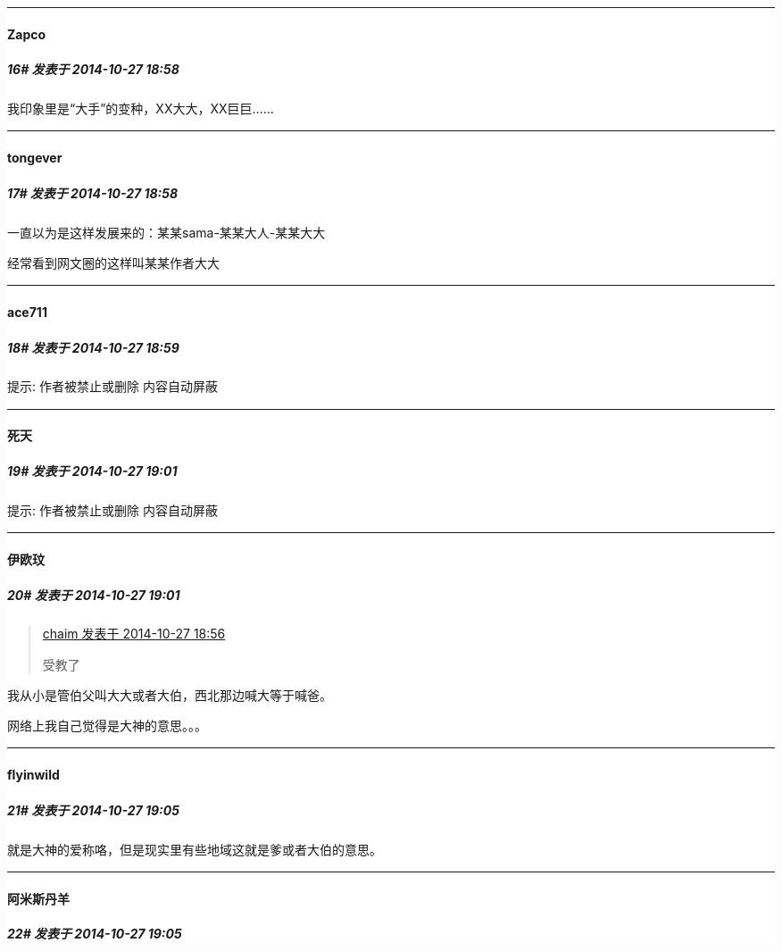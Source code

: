 *****

####  Zapco  
##### 16#       发表于 2014-10-27 18:58

我印象里是“大手”的变种，XX大大，XX巨巨……

*****

####  tongever  
##### 17#       发表于 2014-10-27 18:58

一直以为是这样发展来的：某某sama-某某大人-某某大大

经常看到网文圈的这样叫某某作者大大

*****

####  ace711  
##### 18#       发表于 2014-10-27 18:59

提示: 作者被禁止或删除 内容自动屏蔽

*****

####  死天  
##### 19#       发表于 2014-10-27 19:01

提示: 作者被禁止或删除 内容自动屏蔽

*****

####  伊欧玟  
##### 20#       发表于 2014-10-27 19:01

<blockquote><a href="httphttps://bbs.saraba1st.com/2b/forum.php?mod=redirect&amp;goto=findpost&amp;pid=27046847&amp;ptid=1068814" target="_blank">chaim 发表于 2014-10-27 18:56</a>

受教了</blockquote>
我从小是管伯父叫大大或者大伯，西北那边喊大等于喊爸。

网络上我自己觉得是大神的意思。。。

*****

####  flyinwild  
##### 21#       发表于 2014-10-27 19:05

就是大神的爱称咯，但是现实里有些地域这就是爹或者大伯的意思。

*****

####  阿米斯丹羊  
##### 22#       发表于 2014-10-27 19:05
